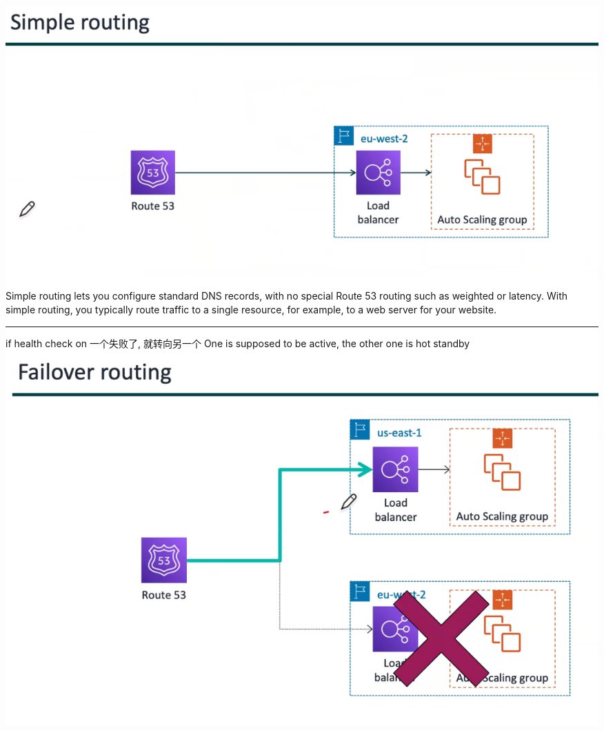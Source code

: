 ![](image/Pasted%20image%2020231004111552.png)

Simple routing lets you configure standard DNS records, with no special Route 53 routing such as weighted or latency. With simple routing, you typically route traffic to a single resource, for example, to a web server for your website.


--- 



if health check on 一个失败了, 就转向另一个 
One is supposed to be active, the other one is hot standby
![](image/Pasted%20image%2020231004111622.png)
